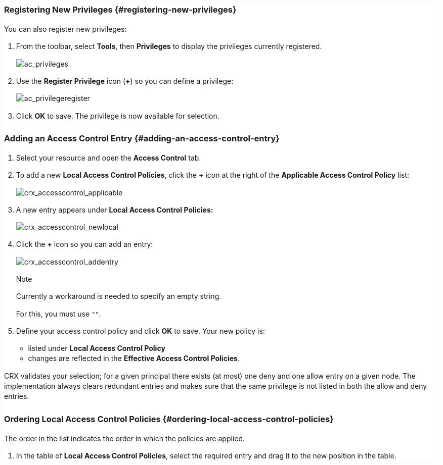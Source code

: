 ### Registering New Privileges {#registering-new-privileges}

You can also register new privileges:

1. From the toolbar, select **Tools**, then **Privileges** to display the privileges currently registered.

   ![ac_privileges](assets/ac_privileges.png)

1. Use the **Register Privilege** icon (**+**) so you can define a privilege:

   ![ac_privilegeregister](assets/ac_privilegeregister.png)

1. Click **OK** to save. The privilege is now available for selection.

### Adding an Access Control Entry {#adding-an-access-control-entry}

1. Select your resource and open the **Access Control** tab.

1. To add a new **Local Access Control Policies**, click the **+** icon at the right of the **Applicable Access Control Policy** list:

   ![crx_accesscontrol_applicable](assets/crx_accesscontrol_applicable.png)

1. A new entry appears under **Local Access Control Policies:**

   ![crx_accesscontrol_newlocal](assets/crx_accesscontrol_newlocal.png)

1. Click the **+** icon so you can add an entry:

   ![crx_accesscontrol_addentry](assets/crx_accesscontrol_addentry.png)

   >[!NOTE]
   >
   >Currently a workaround is needed to specify an empty string.
   >
   >For this, you must use `""`.

1. Define your access control policy and click **OK** to save. Your new policy is:

    * listed under **Local Access Control Policy**
    * changes are reflected in the **Effective Access Control Policies**.

CRX validates your selection; for a given principal there exists (at most) one deny and one allow entry on a given node. The implementation always clears redundant entries and makes sure that the same privilege is not listed in both the allow and deny entries.

### Ordering Local Access Control Policies {#ordering-local-access-control-policies}

The order in the list indicates the order in which the policies are applied.

1. In the table of **Local Access Control Policies**, select the required entry and drag it to the new position in the table.
